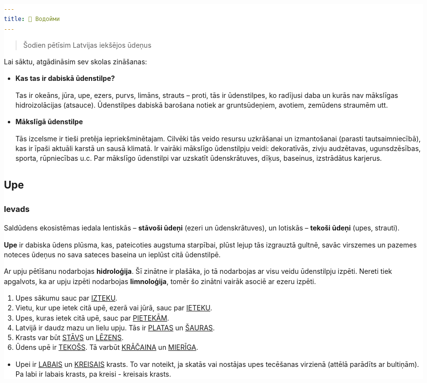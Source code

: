 ```yaml
---
title: 🌊 Водойми
---
```



> Šodien pētīsim Latvijas iekšējos ūdeņus

Lai sāktu, atgādināsim sev skolas zināšanas:

- **Kas tas ir dabiskā ūdenstilpe?**

  Tas ir okeāns, jūra, upe, ezers, purvs, limāns, strauts – proti, tās ir ūdenstilpes, ko radījusi daba un kurās nav mākslīgas hidroizolācijas (atsauce). Ūdenstilpes dabiskā barošana notiek ar gruntsūdeņiem, avotiem, zemūdens straumēm utt.

- **Mākslīgā ūdenstilpe**

  Tās izcelsme ir tieši pretēja iepriekšminētajam. Cilvēki tās veido resursu uzkrāšanai un izmantošanai (parasti tautsaimniecībā), kas ir īpaši aktuāli karstā un sausā klimatā. Ir vairāki mākslīgo ūdenstilpju veidi: dekoratīvās, zivju audzētavas, ugunsdzēsības, sporta, rūpniecības u.c. Par mākslīgo ūdenstilpi var uzskatīt ūdenskrātuves, dīķus, baseinus, izstrādātus karjerus.

## Upe

### Ievads

Saldūdens ekosistēmas iedala lentiskās – **stāvoši ūdeņi** (ezeri un ūdenskrātuves), un lotiskās – **tekoši ūdeņi** (upes, strauti).

**Upe** ir dabiska ūdens plūsma, kas, pateicoties augstuma starpībai, plūst lejup tās izgrauztā gultnē, savāc virszemes un pazemes noteces ūdeņus no sava sateces baseina un ieplūst citā ūdenstilpē.

Ar upju pētīšanu nodarbojas **hidroloģija**. Šī zinātne ir plašāka, jo tā nodarbojas ar visu veidu ūdenstilpju izpēti. Nereti tiek apgalvots, ka ar upju izpēti nodarbojas **limnoloģija**, tomēr šo zinātni vairāk asociē ar ezeru izpēti.

1. Upes sākumu sauc par <u>IZTEKU</u>.
2. Vietu, kur upe ietek citā upē, ezerā vai jūrā, sauc par <u>IETEKU</u>.
3. Upes, kuras ietek citā upē, sauc par <u>PIETEKĀM</u>.
4. Latvijā ir daudz mazu un lielu upju. Tās ir <u>PLATAS</u> un <u>ŠAURAS</u>.
5. Krasts var būt <u>STĀVS</u> un <u>LĒZENS</u>.
6. Ūdens upē ir <u>TEKOŠS</u>. Tā varbūt <u>KRĀČAINA</u> un <u>MIERĪGA</u>.

- Upei ir <u>LABAIS</u> un <u>KREISAIS</u> krasts. To var noteikt, ja skatās vai nostājas upes tecēšanas virzienā (attēlā parādīts ar bultiņām). Pa labi ir labais krasts, pa kreisi - kreisais krasts.